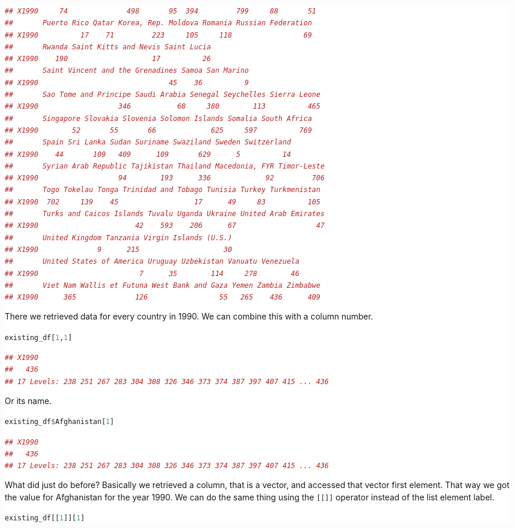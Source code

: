 ```r
## X1990     74              498       95  394         799     88       51
##       Puerto Rico Qatar Korea, Rep. Moldova Romania Russian Federation
## X1990          17    71         223     105     118                 69
##       Rwanda Saint Kitts and Nevis Saint Lucia
## X1990    190                    17          26
##       Saint Vincent and the Grenadines Samoa San Marino
## X1990                               45    36          9
##       Sao Tome and Principe Saudi Arabia Senegal Seychelles Sierra Leone
## X1990                   346           68     380        113          465
##       Singapore Slovakia Slovenia Solomon Islands Somalia South Africa
## X1990        52       55       66             625     597          769
##       Spain Sri Lanka Sudan Suriname Swaziland Sweden Switzerland
## X1990    44       109   409      109       629      5          14
##       Syrian Arab Republic Tajikistan Thailand Macedonia, FYR Timor-Leste
## X1990                   94        193      336             92         706
##       Togo Tokelau Tonga Trinidad and Tobago Tunisia Turkey Turkmenistan
## X1990  702     139    45                  17      49     83          105
##       Turks and Caicos Islands Tuvalu Uganda Ukraine United Arab Emirates
## X1990                       42    593    206      67                   47
##       United Kingdom Tanzania Virgin Islands (U.S.)
## X1990              9      215                    30
##       United States of America Uruguay Uzbekistan Vanuatu Venezuela
## X1990                        7      35        114     278        46
##       Viet Nam Wallis et Futuna West Bank and Gaza Yemen Zambia Zimbabwe
## X1990      365              126                 55   265    436      409
```

There we retrieved data for every country in 1990\. We can combine this with a column number.

```r
existing_df[1,1]
```

```r
## X1990
##   436
## 17 Levels: 238 251 267 283 304 308 326 346 373 374 387 397 407 415 ... 436
```

Or its name.

```r
existing_df$Afghanistan[1]
```

```r
## X1990
##   436
## 17 Levels: 238 251 267 283 304 308 326 346 373 374 387 397 407 415 ... 436
```

What did just do before? Basically we retrieved a column, that is a vector, and accessed that vector first element. That way we got the value for Afghanistan for the year 1990\. We can do the same thing using the `[[]]` operator instead of the list element label.

```r
existing_df[[1]][1]
```
